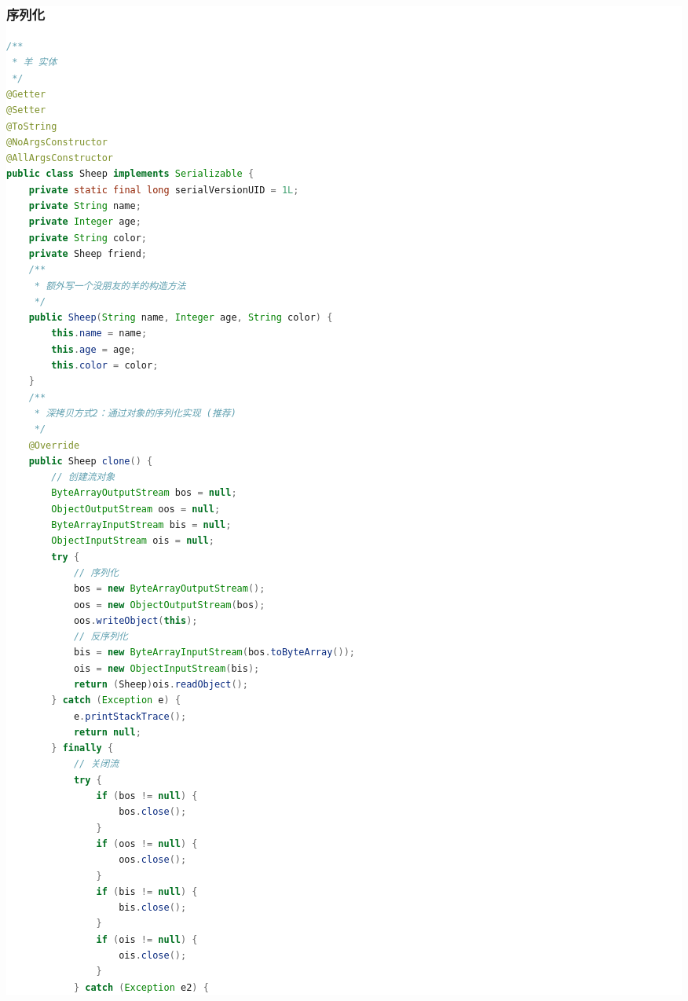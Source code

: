 ### 序列化


```java
/**
 * 羊 实体
 */
@Getter
@Setter
@ToString
@NoArgsConstructor
@AllArgsConstructor
public class Sheep implements Serializable {
    private static final long serialVersionUID = 1L;
    private String name;
    private Integer age;
    private String color;
    private Sheep friend;
    /**
     * 额外写一个没朋友的羊的构造方法
     */
    public Sheep(String name, Integer age, String color) {
        this.name = name;
        this.age = age;
        this.color = color;
    }
    /**
     * 深拷贝方式2：通过对象的序列化实现 (推荐)
     */
    @Override
    public Sheep clone() {
        // 创建流对象
        ByteArrayOutputStream bos = null;
        ObjectOutputStream oos = null;
        ByteArrayInputStream bis = null;
        ObjectInputStream ois = null;
        try {
            // 序列化
            bos = new ByteArrayOutputStream();
            oos = new ObjectOutputStream(bos);
            oos.writeObject(this);
            // 反序列化
            bis = new ByteArrayInputStream(bos.toByteArray());
            ois = new ObjectInputStream(bis);
            return (Sheep)ois.readObject();
        } catch (Exception e) {
            e.printStackTrace();
            return null;
        } finally {
            // 关闭流
            try {
                if (bos != null) {
                    bos.close();
                }
                if (oos != null) {
                    oos.close();
                }
                if (bis != null) {
                    bis.close();
                }
                if (ois != null) {
                    ois.close();
                }
            } catch (Exception e2) {
```